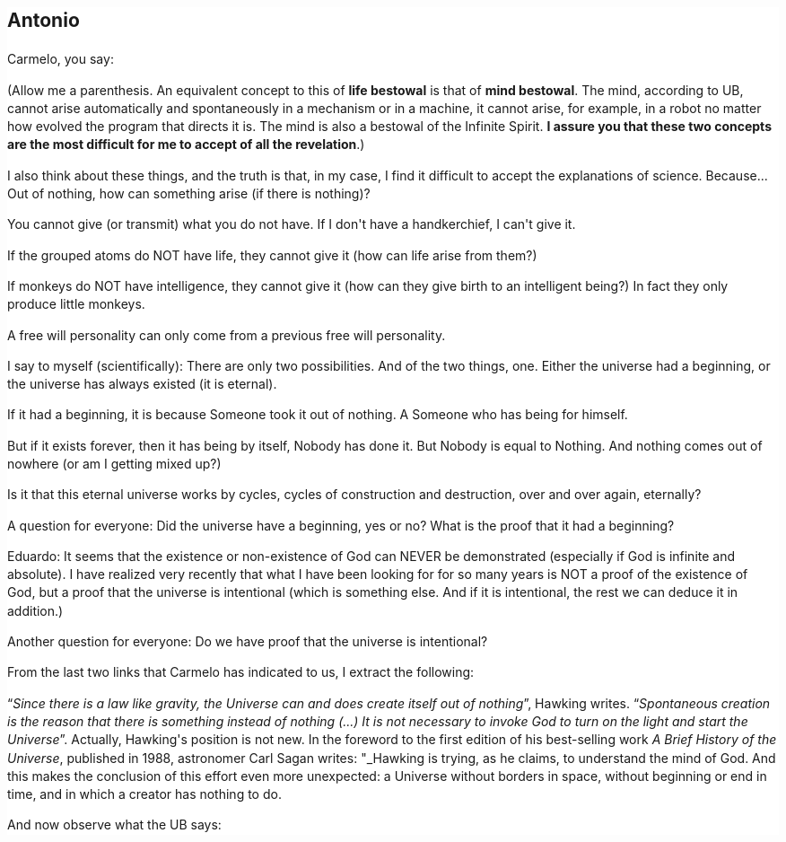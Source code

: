 ## Antonio

Carmelo, you say:

(Allow me a parenthesis. An equivalent concept to this of **life bestowal** is that of **mind bestowal**. The mind, according to UB, cannot arise automatically and spontaneously in a mechanism or in a machine, it cannot arise, for example, in a robot no matter how evolved the program that directs it is. The mind is also a bestowal of the Infinite Spirit. **I assure you that these two concepts are the most difficult for me to accept of all the revelation**.)

I also think about these things, and the truth is that, in my case, I find it difficult to accept the explanations of science. Because... Out of nothing, how can something arise (if there is nothing)?

You cannot give (or transmit) what you do not have. If I don't have a handkerchief, I can't give it.

If the grouped atoms do NOT have life, they cannot give it (how can life arise from them?)

If monkeys do NOT have intelligence, they cannot give it (how can they give birth to an intelligent being?) In fact they only produce little monkeys.

A free will personality can only come from a previous free will personality.

I say to myself (scientifically): There are only two possibilities. And of the two things, one. Either the universe had a beginning, or the universe has always existed (it is eternal).

If it had a beginning, it is because Someone took it out of nothing. A Someone who has being for himself.

But if it exists forever, then it has being by itself, Nobody has done it. But Nobody is equal to Nothing. And nothing comes out of nowhere (or am I getting mixed up?)

Is it that this eternal universe works by cycles, cycles of construction and destruction, over and over again, eternally?

A question for everyone: Did the universe have a beginning, yes or no? What is the proof that it had a beginning?

Eduardo: It seems that the existence or non-existence of God can NEVER be demonstrated (especially if God is infinite and absolute). I have realized very recently that what I have been looking for for so many years is NOT a proof of the existence of God, but a proof that the universe is intentional (which is something else. And if it is intentional, the rest we can deduce it in addition.)

Another question for everyone: Do we have proof that the universe is intentional?

From the last two links that Carmelo has indicated to us, I extract the following:

“_Since there is a law like gravity, the Universe can and does create itself out of nothing_”, Hawking writes. “_Spontaneous creation is the reason that there is something instead of nothing (...) It is not necessary to invoke God to turn on the light and start the Universe_”. Actually, Hawking's position is not new. In the foreword to the first edition of his best-selling work _A Brief History of the Universe_, published in 1988, astronomer Carl Sagan writes: "_Hawking is trying, as he claims, to understand the mind of God. And this makes the conclusion of this effort even more unexpected: a Universe without borders in space, without beginning or end in time, and in which a creator has nothing to do.

And now observe what the UB says:
